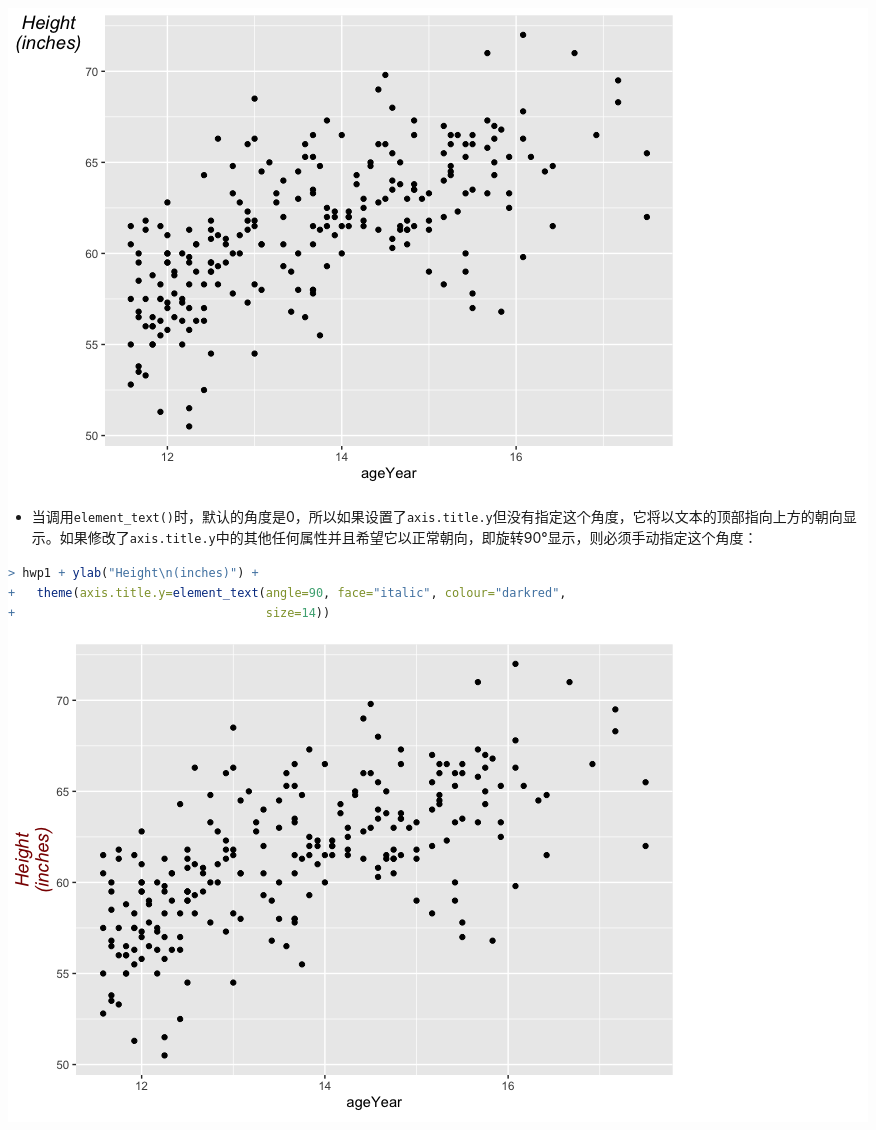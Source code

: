 ![](chapter08_坐标轴_files/figure-gfm/unnamed-chunk-41-1.png)

- 当调用`element_text()`时，默认的角度是0，所以如果设置了`axis.title.y`但没有指定这个角度，它将以文本的顶部指向上方的朝向显示。如果修改了`axis.title.y`中的其他任何属性并且希望它以正常朝向，即旋转90°显示，则必须手动指定这个角度：

``` r
> hwp1 + ylab("Height\n(inches)") + 
+   theme(axis.title.y=element_text(angle=90, face="italic", colour="darkred",
+                                   size=14))
```

![](chapter08_坐标轴_files/figure-gfm/unnamed-chunk-42-1.png)
